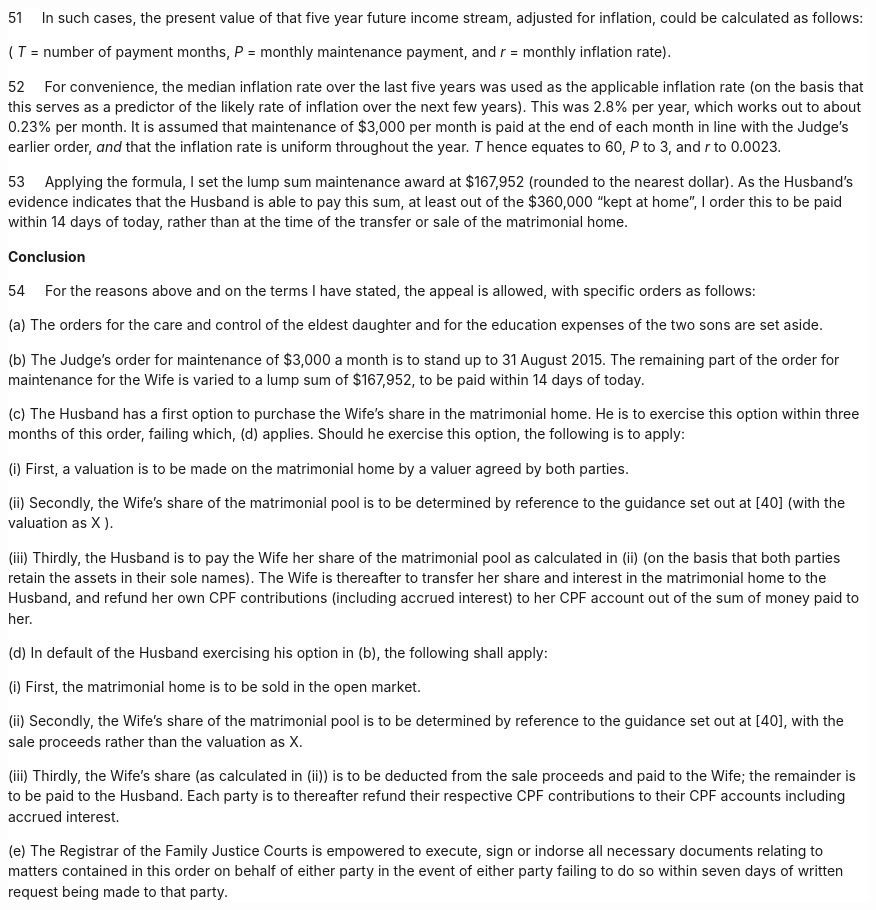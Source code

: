 51     In such cases, the present value of that five year future income stream, adjusted for inflation, could be calculated as follows: 

( _T_ = number of payment months, _P_ = monthly maintenance payment, and _r_ = monthly inflation rate). 

52     For convenience, the median inflation rate over the last five years was used as the applicable inflation rate (on the basis that this serves as a predictor of the likely rate of inflation over the next few years). This was 2.8% per year, which works out to about 0.23% per month. It is assumed that maintenance of $3,000 per month is paid at the end of each month in line with the Judge’s earlier order, _and_ that the inflation rate is uniform throughout the year. _T_ hence equates to 60, _P_ to 3, and _r_ to 0.0023. 

53     Applying the formula, I set the lump sum maintenance award at $167,952 (rounded to the nearest dollar). As the Husband’s evidence indicates that the Husband is able to pay this sum, at least out of the $360,000 “kept at home”, I order this to be paid within 14 days of today, rather than at the time of the transfer or sale of the matrimonial home. 

**Conclusion** 

54     For the reasons above and on the terms I have stated, the appeal is allowed, with specific orders as follows: 

 (a) The orders for the care and control of the eldest daughter and for the education expenses of the two sons are set aside. 

 (b) The Judge’s order for maintenance of $3,000 a month is to stand up to 31 August 2015. The remaining part of the order for maintenance for the Wife is varied to a lump sum of $167,952, to be paid within 14 days of today. 

 (c) The Husband has a first option to purchase the Wife’s share in the matrimonial home. He is to exercise this option within three months of this order, failing which, (d) applies. Should he exercise this option, the following is to apply: 

 (i) First, a valuation is to be made on the matrimonial home by a valuer agreed by both parties. 

 (ii) Secondly, the Wife’s share of the matrimonial pool is to be determined by reference to the guidance set out at [40] (with the valuation as X ). 


 (iii) Thirdly, the Husband is to pay the Wife her share of the matrimonial pool as calculated in (ii) (on the basis that both parties retain the assets in their sole names). The Wife is thereafter to transfer her share and interest in the matrimonial home to the Husband, and refund her own CPF contributions (including accrued interest) to her CPF account out of the sum of money paid to her. 

 (d) In default of the Husband exercising his option in (b), the following shall apply: 

 (i) First, the matrimonial home is to be sold in the open market. 

 (ii) Secondly, the Wife’s share of the matrimonial pool is to be determined by reference to the guidance set out at [40], with the sale proceeds rather than the valuation as X. 

 (iii) Thirdly, the Wife’s share (as calculated in (ii)) is to be deducted from the sale proceeds and paid to the Wife; the remainder is to be paid to the Husband. Each party is to thereafter refund their respective CPF contributions to their CPF accounts including accrued interest. 

 (e) The Registrar of the Family Justice Courts is empowered to execute, sign or indorse all necessary documents relating to matters contained in this order on behalf of either party in the event of either party failing to do so within seven days of written request being made to that party. 
